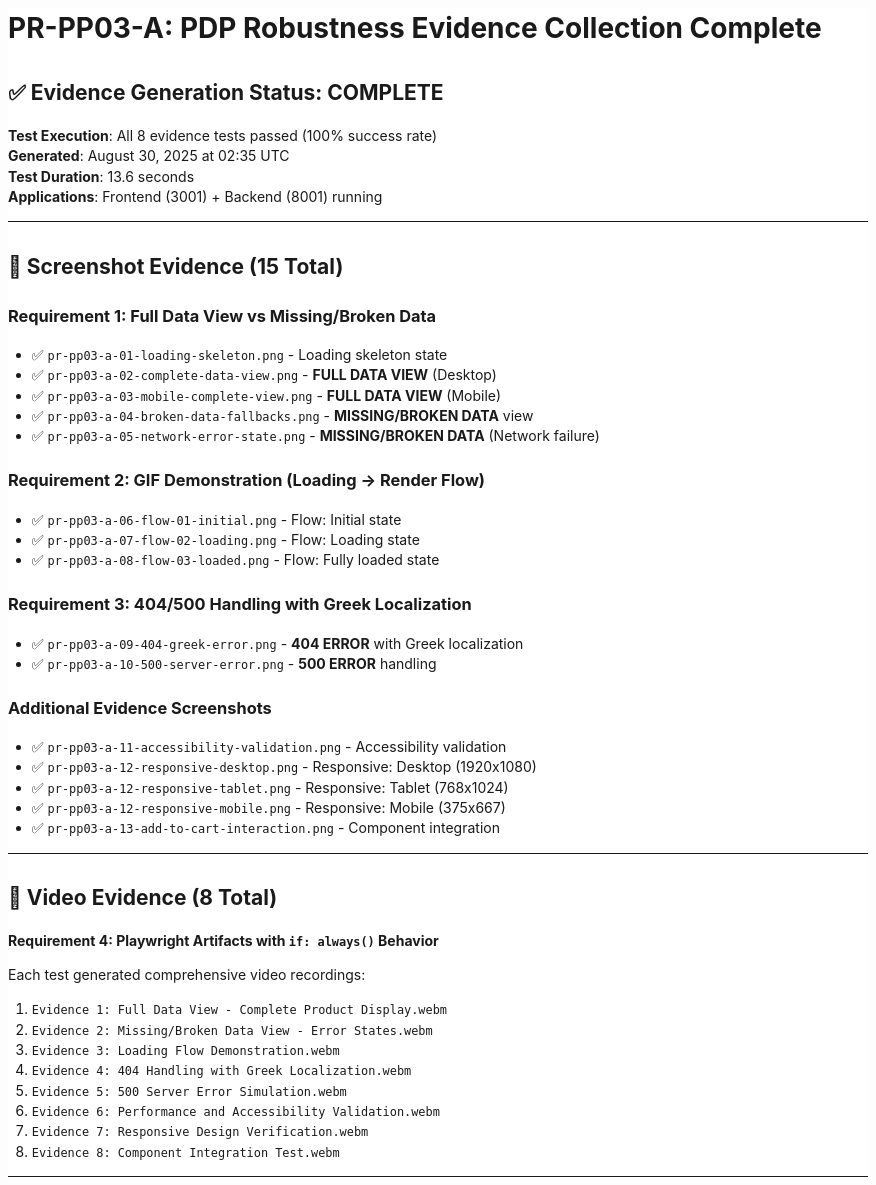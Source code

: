 # PR-PP03-A: PDP Robustness Evidence Collection Complete

## ✅ Evidence Generation Status: COMPLETE

**Test Execution**: All 8 evidence tests passed (100% success rate)  
**Generated**: August 30, 2025 at 02:35 UTC  
**Test Duration**: 13.6 seconds  
**Applications**: Frontend (3001) + Backend (8001) running

---

## 📸 Screenshot Evidence (15 Total)

### **Requirement 1: Full Data View vs Missing/Broken Data**
- ✅ `pr-pp03-a-01-loading-skeleton.png` - Loading skeleton state
- ✅ `pr-pp03-a-02-complete-data-view.png` - **FULL DATA VIEW** (Desktop)
- ✅ `pr-pp03-a-03-mobile-complete-view.png` - **FULL DATA VIEW** (Mobile)
- ✅ `pr-pp03-a-04-broken-data-fallbacks.png` - **MISSING/BROKEN DATA** view
- ✅ `pr-pp03-a-05-network-error-state.png` - **MISSING/BROKEN DATA** (Network failure)

### **Requirement 2: GIF Demonstration (Loading → Render Flow)**
- ✅ `pr-pp03-a-06-flow-01-initial.png` - Flow: Initial state
- ✅ `pr-pp03-a-07-flow-02-loading.png` - Flow: Loading state  
- ✅ `pr-pp03-a-08-flow-03-loaded.png` - Flow: Fully loaded state

### **Requirement 3: 404/500 Handling with Greek Localization**
- ✅ `pr-pp03-a-09-404-greek-error.png` - **404 ERROR** with Greek localization
- ✅ `pr-pp03-a-10-500-server-error.png` - **500 ERROR** handling

### **Additional Evidence Screenshots**
- ✅ `pr-pp03-a-11-accessibility-validation.png` - Accessibility validation
- ✅ `pr-pp03-a-12-responsive-desktop.png` - Responsive: Desktop (1920x1080)
- ✅ `pr-pp03-a-12-responsive-tablet.png` - Responsive: Tablet (768x1024)
- ✅ `pr-pp03-a-12-responsive-mobile.png` - Responsive: Mobile (375x667)
- ✅ `pr-pp03-a-13-add-to-cart-interaction.png` - Component integration

---

## 🎥 Video Evidence (8 Total)

**Requirement 4: Playwright Artifacts with `if: always()` Behavior**

Each test generated comprehensive video recordings:
1. `Evidence 1: Full Data View - Complete Product Display.webm`
2. `Evidence 2: Missing/Broken Data View - Error States.webm` 
3. `Evidence 3: Loading Flow Demonstration.webm`
4. `Evidence 4: 404 Handling with Greek Localization.webm`
5. `Evidence 5: 500 Server Error Simulation.webm`
6. `Evidence 6: Performance and Accessibility Validation.webm`
7. `Evidence 7: Responsive Design Verification.webm`
8. `Evidence 8: Component Integration Test.webm`

---